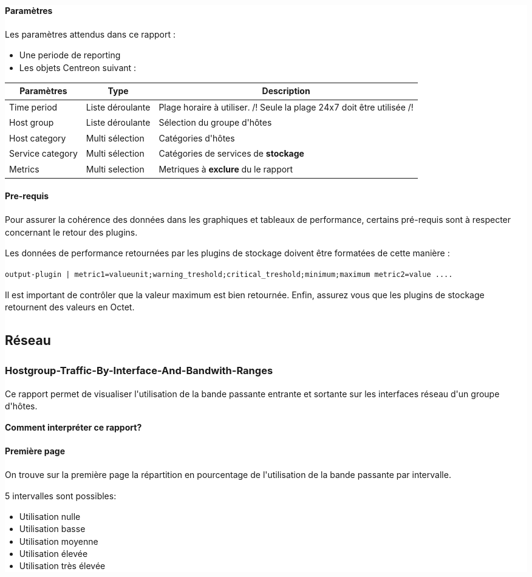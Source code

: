 #### Paramètres

Les paramètres attendus dans ce rapport :

-   Une periode de reporting
-   Les objets Centreon suivant :

|   **Paramètres**        |            **Type**        |  **Description**                                                        |
|-------------------------|----------------------------|-------------------------------------------------------------------------|
|  Time period            |  Liste déroulante          | Plage horaire à utiliser. /! Seule la plage 24x7 doit être utilisée /!|
| Host group              | Liste déroulante           | Sélection du groupe d'hôtes                                             |
| Host category           | Multi sélection            | Catégories d'hôtes                                                      |
| Service category        | Multi sélection            | Catégories de services de **stockage**                                  |
| Metrics                 | Multi selection            | Metriques à **exclure** du le rapport                                   |


#### Pre-requis

Pour assurer la cohérence des données dans les graphiques et tableaux de
performance, certains pré-requis sont à respecter concernant le retour
des plugins.

Les données de performance retournées par les plugins de stockage
doivent être formatées de cette manière :

    output-plugin | metric1=valueunit;warning_treshold;critical_treshold;minimum;maximum metric2=value ....

Il est important de contrôler que la valeur maximum est bien retournée.
Enfin, assurez vous que les plugins de stockage retournent des valeurs
en Octet.


## Réseau

### Hostgroup-Traffic-By-Interface-And-Bandwith-Ranges

Ce rapport permet de visualiser l'utilisation de la bande passante
entrante et sortante sur les interfaces réseau d'un groupe d'hôtes.

**Comment interpréter ce rapport?**

#### Première page

On trouve sur la première page la répartition en pourcentage de
l'utilisation de la bande passante par intervalle.

5 intervalles sont possibles:

-   Utilisation nulle
-   Utilisation basse
-   Utilisation moyenne
-   Utilisation élevée
-   Utilisation très élevée
